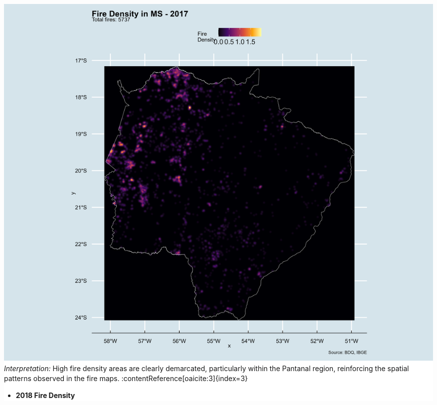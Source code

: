   ![Fire Heatmap 2017](output/fires_heatmap_2017.png)  
  *Interpretation:* High fire density areas are clearly demarcated, particularly within the Pantanal region, reinforcing the spatial patterns observed in the fire maps. :contentReference[oaicite:3]{index=3}

- **2018 Fire Density**  